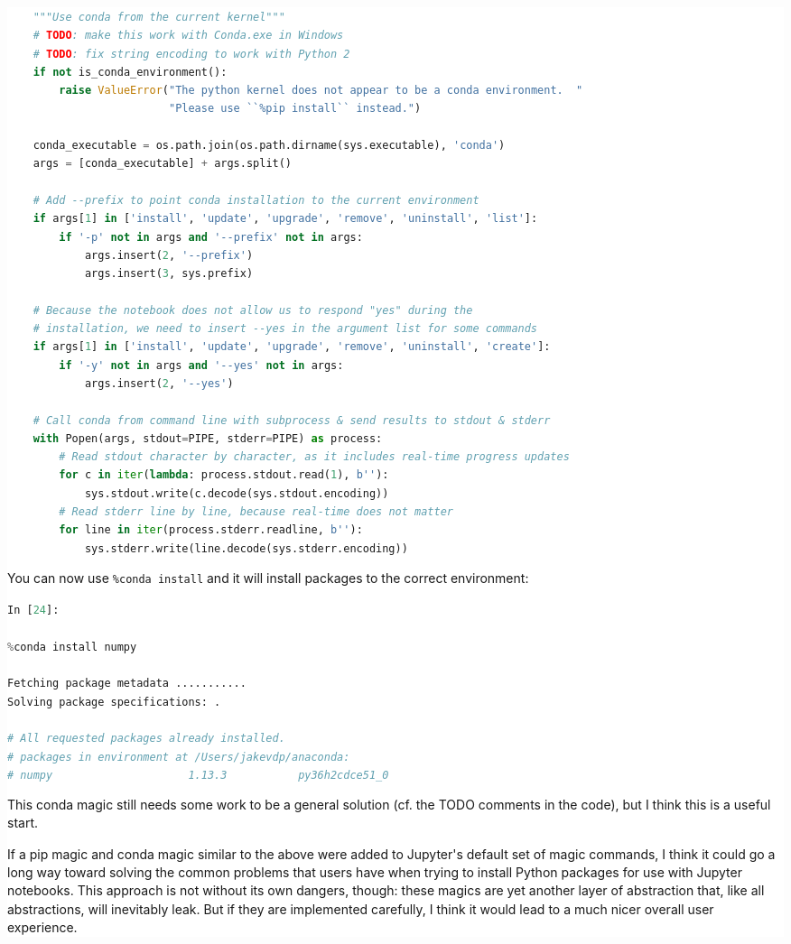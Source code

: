 ```python
    """Use conda from the current kernel"""
    # TODO: make this work with Conda.exe in Windows
    # TODO: fix string encoding to work with Python 2
    if not is_conda_environment():
        raise ValueError("The python kernel does not appear to be a conda environment.  "
                         "Please use ``%pip install`` instead.")

    conda_executable = os.path.join(os.path.dirname(sys.executable), 'conda')
    args = [conda_executable] + args.split()

    # Add --prefix to point conda installation to the current environment
    if args[1] in ['install', 'update', 'upgrade', 'remove', 'uninstall', 'list']:
        if '-p' not in args and '--prefix' not in args:
            args.insert(2, '--prefix')
            args.insert(3, sys.prefix)

    # Because the notebook does not allow us to respond "yes" during the
    # installation, we need to insert --yes in the argument list for some commands
    if args[1] in ['install', 'update', 'upgrade', 'remove', 'uninstall', 'create']:
        if '-y' not in args and '--yes' not in args:
            args.insert(2, '--yes')

    # Call conda from command line with subprocess & send results to stdout & stderr
    with Popen(args, stdout=PIPE, stderr=PIPE) as process:
        # Read stdout character by character, as it includes real-time progress updates
        for c in iter(lambda: process.stdout.read(1), b''):
            sys.stdout.write(c.decode(sys.stdout.encoding))
        # Read stderr line by line, because real-time does not matter
        for line in iter(process.stderr.readline, b''):
            sys.stderr.write(line.decode(sys.stderr.encoding))
```

You can now use `%conda install` and it will install packages to the correct environment:

```python
In [24]:

%conda install numpy

Fetching package metadata ...........
Solving package specifications: .

# All requested packages already installed.
# packages in environment at /Users/jakevdp/anaconda:
# numpy                     1.13.3           py36h2cdce51_0
```

This conda magic still needs some work to be a general solution \(cf. the TODO comments in the code\), but I think this is a useful start.

If a pip magic and conda magic similar to the above were added to Jupyter's default set of magic commands, I think it could go a long way toward solving the common problems that users have when trying to install Python packages for use with Jupyter notebooks. This approach is not without its own dangers, though: these magics are yet another layer of abstraction that, like all abstractions, will inevitably leak. But if they are implemented carefully, I think it would lead to a much nicer overall user experience.
